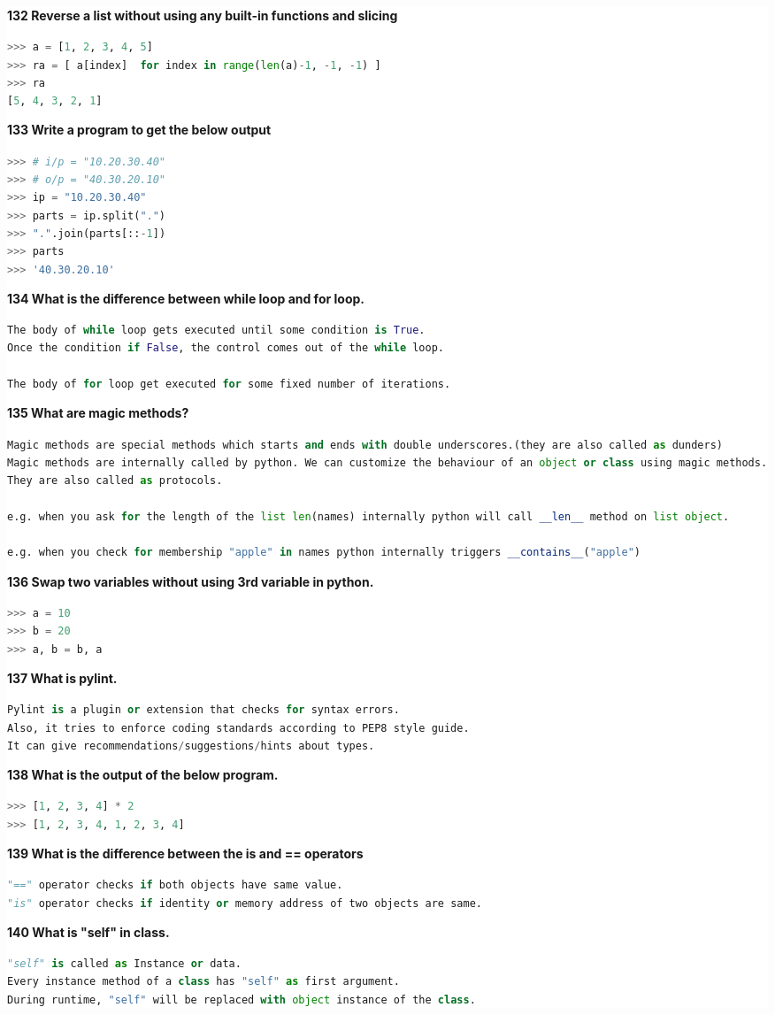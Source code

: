 ```python
```
**132 Reverse a list without using any built-in functions and slicing**
```python
>>> a = [1, 2, 3, 4, 5]
>>> ra = [ a[index]  for index in range(len(a)-1, -1, -1) ]
>>> ra
[5, 4, 3, 2, 1]
```
**133 Write a program to get the below output**
```python
>>> # i/p = "10.20.30.40"
>>> # o/p = "40.30.20.10"
>>> ip = "10.20.30.40"
>>> parts = ip.split(".")
>>> ".".join(parts[::-1])
>>> parts
>>> '40.30.20.10'
```
**134 What is the difference between while loop and for loop.**
```python
The body of while loop gets executed until some condition is True. 
Once the condition if False, the control comes out of the while loop.

The body of for loop get executed for some fixed number of iterations.
```

**135 What are magic methods?**
```python
Magic methods are special methods which starts and ends with double underscores.(they are also called as dunders)
Magic methods are internally called by python. We can customize the behaviour of an object or class using magic methods. 
They are also called as protocols. 

e.g. when you ask for the length of the list len(names) internally python will call __len__ method on list object.

e.g. when you check for membership "apple" in names python internally triggers __contains__("apple")
```
**136 Swap two variables without using 3rd variable in python.**
```python
>>> a = 10
>>> b = 20
>>> a, b = b, a
```
**137 What is pylint.**
```python
Pylint is a plugin or extension that checks for syntax errors. 
Also, it tries to enforce coding standards according to PEP8 style guide. 
It can give recommendations/suggestions/hints about types.
```
**138 What is the output of the below program.**
```python
>>> [1, 2, 3, 4] * 2
>>> [1, 2, 3, 4, 1, 2, 3, 4]
```
**139 What is the difference between the is and == operators**
```python
"==" operator checks if both objects have same value.
"is" operator checks if identity or memory address of two objects are same.
```
**140 What is "self" in class.**
```python
"self" is called as Instance or data. 
Every instance method of a class has "self" as first argument.
During runtime, "self" will be replaced with object instance of the class.
```